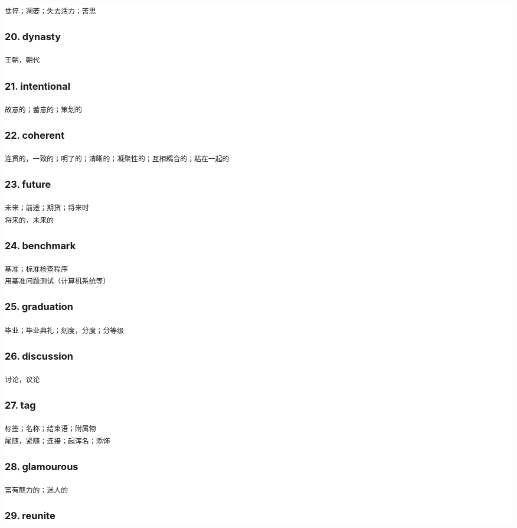 ```
憔悴；凋萎；失去活力；苦思
```
### 20. dynasty

```
王朝，朝代
```
### 21. intentional

```
故意的；蓄意的；策划的
```
### 22. coherent

```
连贯的，一致的；明了的；清晰的；凝聚性的；互相耦合的；粘在一起的
```
### 23. future

```
未来；前途；期货；将来时
将来的，未来的
```
### 24. benchmark

```
基准；标准检查程序
用基准问题测试（计算机系统等）
```
### 25. graduation

```
毕业；毕业典礼；刻度，分度；分等级
```
### 26. discussion

```
讨论，议论
```
### 27. tag

```
标签；名称；结束语；附属物
尾随，紧随；连接；起浑名；添饰
```
### 28. glamourous

```
富有魅力的；迷人的
```
### 29. reunite
